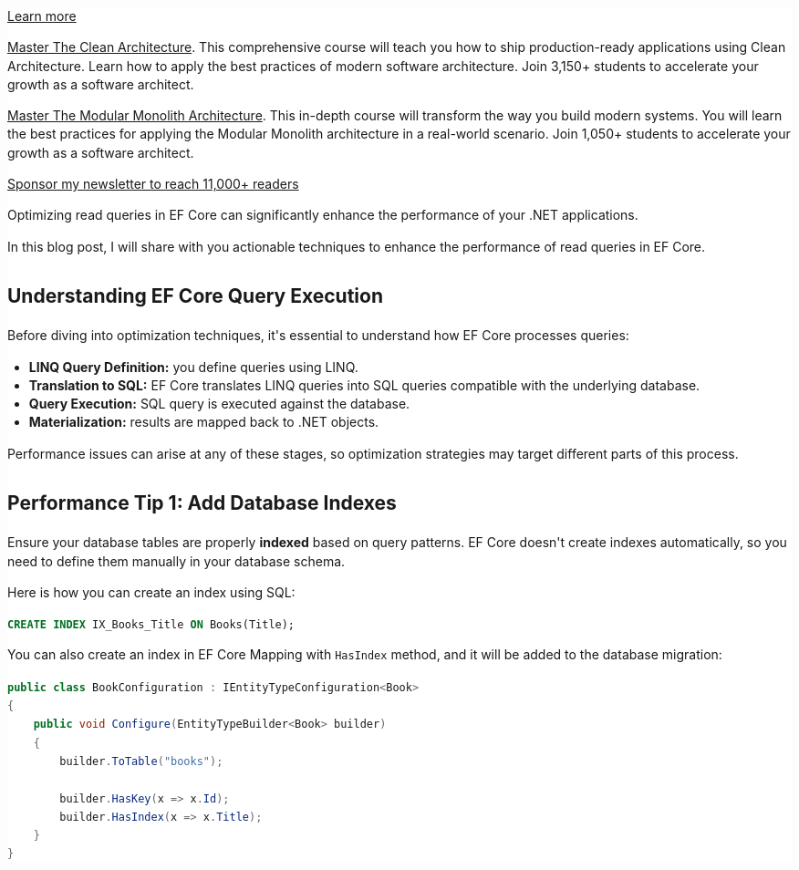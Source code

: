 [Learn more](https://entityframework-extensions.net?utm_source=antondevtips&utm_medium=newsletter&utm_campaign=website)

[Master The Clean Architecture](https://www.courses.milanjovanovic.tech/a/aff_q2snzxhl/external?affcode=1486372_j2vpyytw). This comprehensive course will teach you how to ship production-ready applications using Clean Architecture. Learn how to apply the best practices of modern software architecture. Join 3,150+ students to accelerate your growth as a software architect.

[Master The Modular Monolith Architecture](https://www.courses.milanjovanovic.tech/a/aff_l825rpg0/external?affcode=1486372_j2vpyytw). This in-depth course will transform the way you build modern systems. You will learn the best practices for applying the Modular Monolith architecture in a real-world scenario. Join 1,050+ students to accelerate your growth as a software architect.

[Sponsor my newsletter to reach 11,000+ readers](/sponsorship)

Optimizing read queries in EF Core can significantly enhance the performance of your .NET applications.

In this blog post, I will share with you actionable techniques to enhance the performance of read queries in EF Core.

[](#understanding-ef-core-query-execution)

## Understanding EF Core Query Execution

Before diving into optimization techniques, it's essential to understand how EF Core processes queries:

*   **LINQ Query Definition:** you define queries using LINQ.
*   **Translation to SQL:** EF Core translates LINQ queries into SQL queries compatible with the underlying database.
*   **Query Execution:** SQL query is executed against the database.
*   **Materialization:** results are mapped back to .NET objects.

Performance issues can arise at any of these stages, so optimization strategies may target different parts of this process.

[](#performance-tip-1-add-database-indexes)

## Performance Tip 1: Add Database Indexes

Ensure your database tables are properly **indexed** based on query patterns. EF Core doesn't create indexes automatically, so you need to define them manually in your database schema.

Here is how you can create an index using SQL:

```sql
CREATE INDEX IX_Books_Title ON Books(Title);
```

You can also create an index in EF Core Mapping with `HasIndex` method, and it will be added to the database migration:

```csharp
public class BookConfiguration : IEntityTypeConfiguration<Book>
{
    public void Configure(EntityTypeBuilder<Book> builder)
    {
        builder.ToTable("books");

        builder.HasKey(x => x.Id);
        builder.HasIndex(x => x.Title);
    }
}
```
